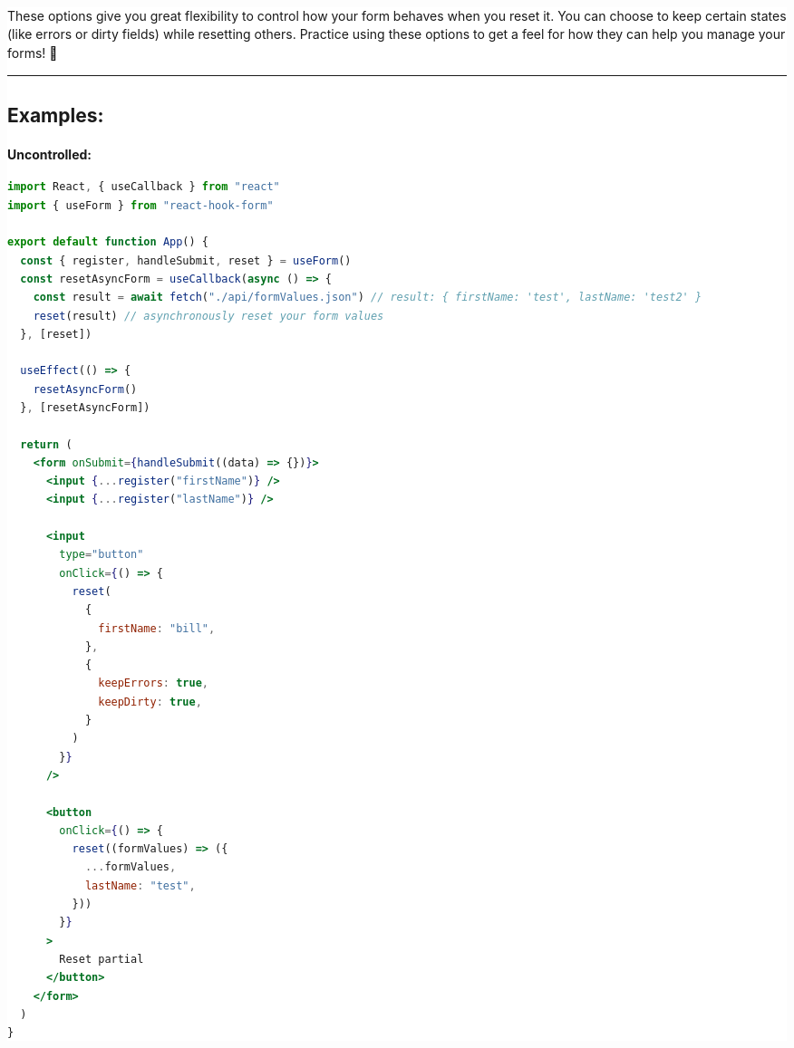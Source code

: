 These options give you great flexibility to control how your form behaves when you reset it. You can choose to keep certain states (like errors or dirty fields) while resetting others. Practice using these options to get a feel for how they can help you manage your forms! 💪

---

## Examples:

**Uncontrolled:**

```jsx
import React, { useCallback } from "react"
import { useForm } from "react-hook-form"

export default function App() {
  const { register, handleSubmit, reset } = useForm()
  const resetAsyncForm = useCallback(async () => {
    const result = await fetch("./api/formValues.json") // result: { firstName: 'test', lastName: 'test2' }
    reset(result) // asynchronously reset your form values
  }, [reset])

  useEffect(() => {
    resetAsyncForm()
  }, [resetAsyncForm])

  return (
    <form onSubmit={handleSubmit((data) => {})}>
      <input {...register("firstName")} />
      <input {...register("lastName")} />

      <input
        type="button"
        onClick={() => {
          reset(
            {
              firstName: "bill",
            },
            {
              keepErrors: true,
              keepDirty: true,
            }
          )
        }}
      />

      <button
        onClick={() => {
          reset((formValues) => ({
            ...formValues,
            lastName: "test",
          }))
        }}
      >
        Reset partial
      </button>
    </form>
  )
}
```
